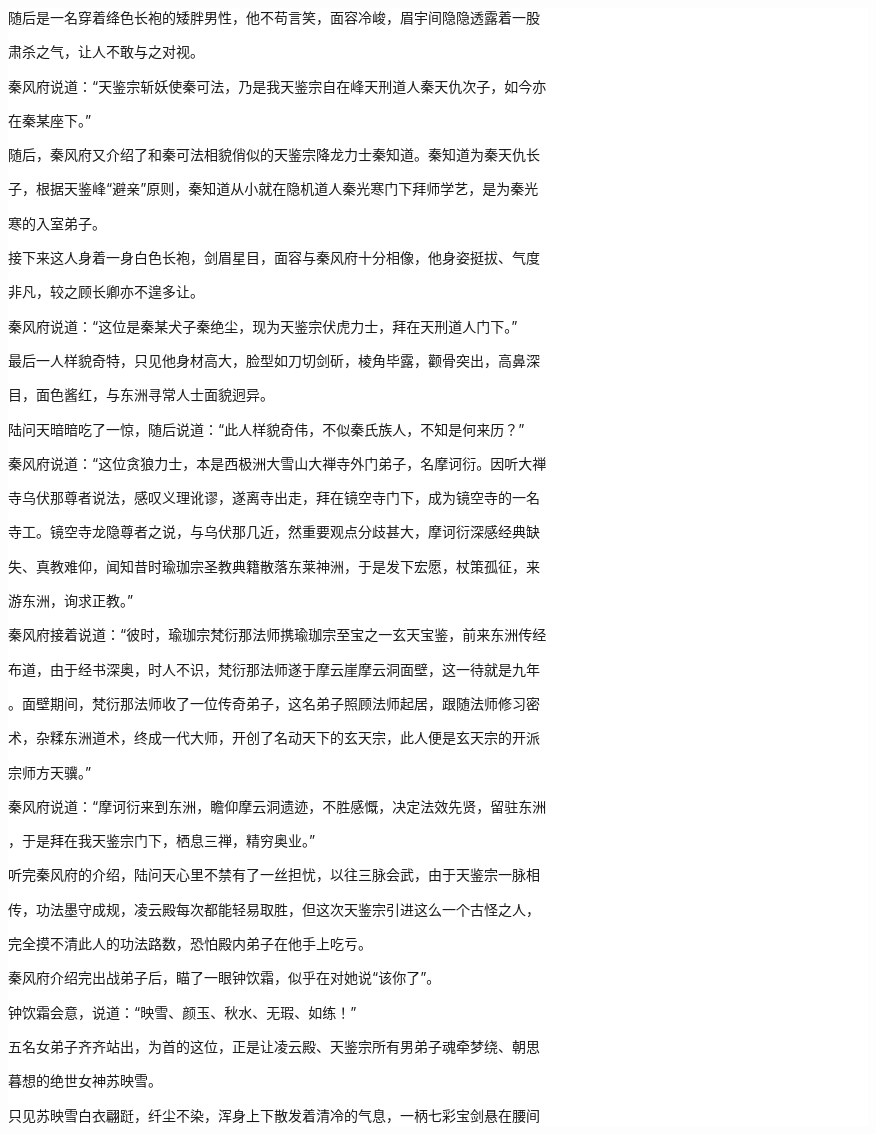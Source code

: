 随后是一名穿着绛色长袍的矮胖男性，他不苟言笑，面容冷峻，眉宇间隐隐透露着一股

肃杀之气，让人不敢与之对视。

秦风府说道：“天鉴宗斩妖使秦可法，乃是我天鉴宗自在峰天刑道人秦天仇次子，如今亦

在秦某座下。”

随后，秦风府又介绍了和秦可法相貌俏似的天鉴宗降龙力士秦知道。秦知道为秦天仇长

子，根据天鉴峰“避亲”原则，秦知道从小就在隐机道人秦光寒门下拜师学艺，是为秦光

寒的入室弟子。

接下来这人身着一身白色长袍，剑眉星目，面容与秦风府十分相像，他身姿挺拔、气度

非凡，较之顾长卿亦不遑多让。

秦风府说道：“这位是秦某犬子秦绝尘，现为天鉴宗伏虎力士，拜在天刑道人门下。”

最后一人样貌奇特，只见他身材高大，脸型如刀切剑斫，棱角毕露，颧骨突出，高鼻深

目，面色酱红，与东洲寻常人士面貌迥异。

陆问天暗暗吃了一惊，随后说道：“此人样貌奇伟，不似秦氏族人，不知是何来历？”

秦风府说道：“这位贪狼力士，本是西极洲大雪山大禅寺外门弟子，名摩诃衍。因听大禅

寺乌伏那尊者说法，感叹义理讹谬，遂离寺出走，拜在镜空寺门下，成为镜空寺的一名

寺工。镜空寺龙隐尊者之说，与乌伏那几近，然重要观点分歧甚大，摩诃衍深感经典缺

失、真教难仰，闻知昔时瑜珈宗圣教典籍散落东莱神洲，于是发下宏愿，杖策孤征，来

游东洲，询求正教。”

秦风府接着说道：“彼时，瑜珈宗梵衍那法师携瑜珈宗至宝之一玄天宝鉴，前来东洲传经

布道，由于经书深奥，时人不识，梵衍那法师遂于摩云崖摩云洞面壁，这一待就是九年

。面壁期间，梵衍那法师收了一位传奇弟子，这名弟子照顾法师起居，跟随法师修习密

术，杂糅东洲道术，终成一代大师，开创了名动天下的玄天宗，此人便是玄天宗的开派

宗师方天骥。”

秦风府说道：“摩诃衍来到东洲，瞻仰摩云洞遗迹，不胜感慨，决定法效先贤，留驻东洲

，于是拜在我天鉴宗门下，栖息三禅，精穷奥业。”

听完秦风府的介绍，陆问天心里不禁有了一丝担忧，以往三脉会武，由于天鉴宗一脉相

传，功法墨守成规，凌云殿每次都能轻易取胜，但这次天鉴宗引进这么一个古怪之人，

完全摸不清此人的功法路数，恐怕殿内弟子在他手上吃亏。

秦风府介绍完出战弟子后，瞄了一眼钟饮霜，似乎在对她说“该你了”。

钟饮霜会意，说道：“映雪、颜玉、秋水、无瑕、如练！”

五名女弟子齐齐站出，为首的这位，正是让凌云殿、天鉴宗所有男弟子魂牵梦绕、朝思

暮想的绝世女神苏映雪。

只见苏映雪白衣翩跹，纤尘不染，浑身上下散发着清冷的气息，一柄七彩宝剑悬在腰间
